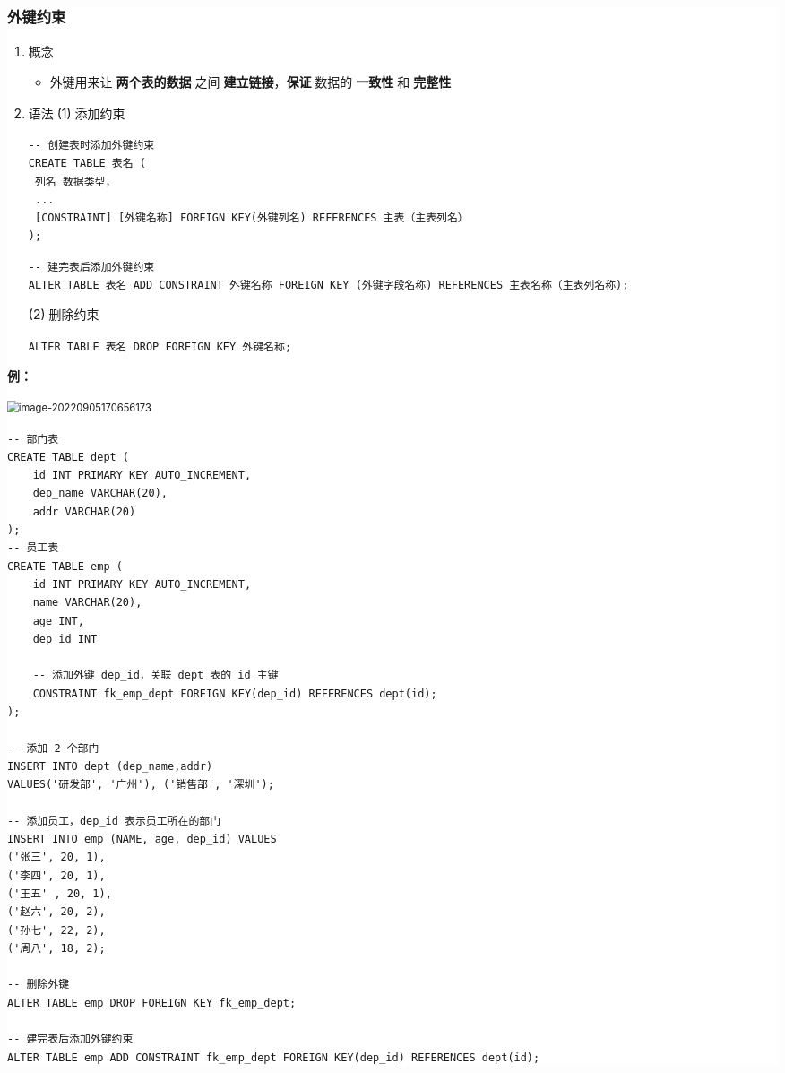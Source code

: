 ### 外键约束

1. 概念
   - 外键用来让 **两个表的数据** 之间 **建立链接**，**保证** 数据的 **一致性** 和 **完整性**

2. 语法
   (1) 添加约束

   ```mysql
   -- 创建表时添加外键约束
   CREATE TABLE 表名 (
   	列名 数据类型，
   	...
   	[CONSTRAINT] [外键名称] FOREIGN KEY(外键列名) REFERENCES 主表（主表列名）
   );
   ```

   ```mysql
   -- 建完表后添加外键约束
   ALTER TABLE 表名 ADD CONSTRAINT 外键名称 FOREIGN KEY (外键字段名称) REFERENCES 主表名称（主表列名称);
   ```

   (2) 删除约束

   ```mysql
   ALTER TABLE 表名 DROP FOREIGN KEY 外键名称;
   ```

**例：**

<img src="E:\Java\笔记\JavaWeb\img\image-20220905170656173.png" alt="image-20220905170656173" style="zoom: 80%;" />

```mysql
-- 部门表
CREATE TABLE dept (
	id INT PRIMARY KEY AUTO_INCREMENT,
	dep_name VARCHAR(20),
	addr VARCHAR(20)
);
-- 员工表
CREATE TABLE emp (
	id INT PRIMARY KEY AUTO_INCREMENT,
	name VARCHAR(20),
	age INT,
	dep_id INT
	
	-- 添加外键 dep_id，关联 dept 表的 id 主键
	CONSTRAINT fk_emp_dept FOREIGN KEY(dep_id) REFERENCES dept(id);
);

-- 添加 2 个部门
INSERT INTO dept (dep_name,addr)
VALUES('研发部', '广州'), ('销售部', '深圳');

-- 添加员工，dep_id 表示员工所在的部门
INSERT INTO emp (NAME, age, dep_id) VALUES
('张三', 20, 1),
('李四', 20, 1),
('王五' , 20, 1),
('赵六', 20, 2),
('孙七', 22, 2),
('周八', 18, 2);

-- 删除外键
ALTER TABLE emp DROP FOREIGN KEY fk_emp_dept;

-- 建完表后添加外键约束
ALTER TABLE emp ADD CONSTRAINT fk_emp_dept FOREIGN KEY(dep_id) REFERENCES dept(id);
```
